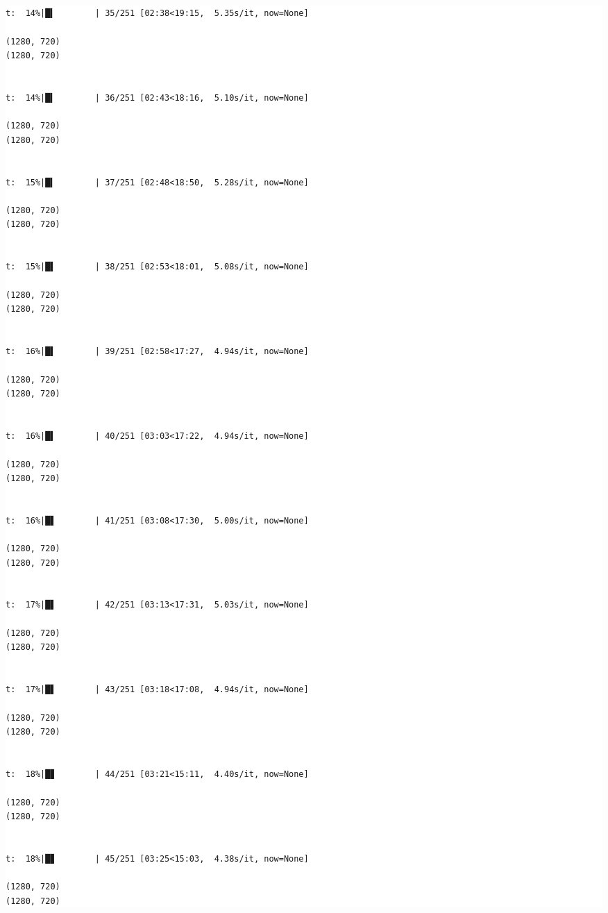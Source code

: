 
    t:  14%|█▍        | 35/251 [02:38<19:15,  5.35s/it, now=None]

    (1280, 720)
    (1280, 720)


    t:  14%|█▍        | 36/251 [02:43<18:16,  5.10s/it, now=None]

    (1280, 720)
    (1280, 720)


    t:  15%|█▍        | 37/251 [02:48<18:50,  5.28s/it, now=None]

    (1280, 720)
    (1280, 720)


    t:  15%|█▌        | 38/251 [02:53<18:01,  5.08s/it, now=None]

    (1280, 720)
    (1280, 720)


    t:  16%|█▌        | 39/251 [02:58<17:27,  4.94s/it, now=None]

    (1280, 720)
    (1280, 720)


    t:  16%|█▌        | 40/251 [03:03<17:22,  4.94s/it, now=None]

    (1280, 720)
    (1280, 720)


    t:  16%|█▋        | 41/251 [03:08<17:30,  5.00s/it, now=None]

    (1280, 720)
    (1280, 720)


    t:  17%|█▋        | 42/251 [03:13<17:31,  5.03s/it, now=None]

    (1280, 720)
    (1280, 720)


    t:  17%|█▋        | 43/251 [03:18<17:08,  4.94s/it, now=None]

    (1280, 720)
    (1280, 720)


    t:  18%|█▊        | 44/251 [03:21<15:11,  4.40s/it, now=None]

    (1280, 720)
    (1280, 720)


    t:  18%|█▊        | 45/251 [03:25<15:03,  4.38s/it, now=None]

    (1280, 720)
    (1280, 720)
